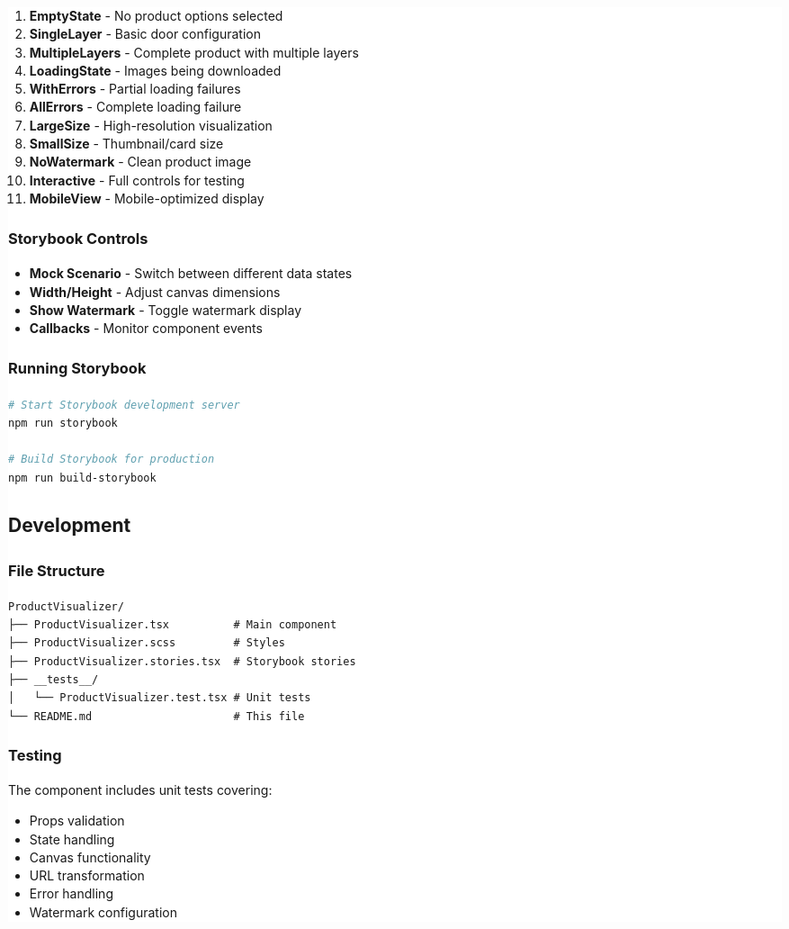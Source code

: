 1. **EmptyState** - No product options selected
2. **SingleLayer** - Basic door configuration
3. **MultipleLayers** - Complete product with multiple layers
4. **LoadingState** - Images being downloaded
5. **WithErrors** - Partial loading failures
6. **AllErrors** - Complete loading failure
7. **LargeSize** - High-resolution visualization
8. **SmallSize** - Thumbnail/card size
9. **NoWatermark** - Clean product image
10. **Interactive** - Full controls for testing
11. **MobileView** - Mobile-optimized display

### Storybook Controls

- **Mock Scenario** - Switch between different data states
- **Width/Height** - Adjust canvas dimensions
- **Show Watermark** - Toggle watermark display
- **Callbacks** - Monitor component events

### Running Storybook

```bash
# Start Storybook development server
npm run storybook

# Build Storybook for production
npm run build-storybook
```

## Development

### File Structure

```
ProductVisualizer/
├── ProductVisualizer.tsx          # Main component
├── ProductVisualizer.scss         # Styles
├── ProductVisualizer.stories.tsx  # Storybook stories
├── __tests__/
│   └── ProductVisualizer.test.tsx # Unit tests
└── README.md                      # This file
```

### Testing

The component includes unit tests covering:

- Props validation
- State handling
- Canvas functionality
- URL transformation
- Error handling
- Watermark configuration
